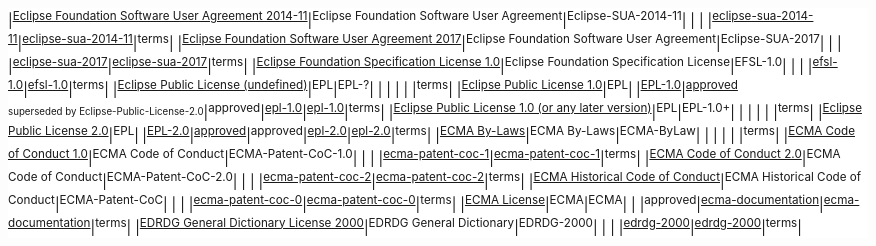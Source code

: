 |<sup><a name="Eclipse-Foundation-Software-User-Agreement-2014-11">[Eclipse Foundation Software User Agreement 2014-11]([ec]/Eclipse-Foundation-Software-User-Agreement-2014-11.yaml)</a></sup>|<sup>Eclipse Foundation Software User Agreement</sup>|<sup>Eclipse-SUA-2014-11</sup>| | | |<sup>[eclipse-sua-2014-11](https://github.com/nexB/scancode-toolkit/blob/develop/src/licensedcode/data/licenses/eclipse-sua-2014-11.LICENSE)</sup>|<sup>[eclipse-sua-2014-11](https://github.com/nexB/scancode-toolkit/blob/develop/src/licensedcode/data/licenses/eclipse-sua-2014-11.LICENSE)</sup>|<sup>terms</sup>|
|<sup><a name="Eclipse-Foundation-Software-User-Agreement-2017">[Eclipse Foundation Software User Agreement 2017]([ec]/Eclipse-Foundation-Software-User-Agreement-2017.yaml)</a></sup>|<sup>Eclipse Foundation Software User Agreement</sup>|<sup>Eclipse-SUA-2017</sup>| | | |<sup>[eclipse-sua-2017](https://github.com/nexB/scancode-toolkit/blob/develop/src/licensedcode/data/licenses/eclipse-sua-2017.LICENSE)</sup>|<sup>[eclipse-sua-2017](https://github.com/nexB/scancode-toolkit/blob/develop/src/licensedcode/data/licenses/eclipse-sua-2017.LICENSE)</sup>|<sup>terms</sup>|
|<sup><a name="Eclipse-Foundation-Specification-License-1.0">[Eclipse Foundation Specification License 1.0]([ec]/Eclipse-Foundation-Specification-License-1.0.yaml)</a></sup>|<sup>Eclipse Foundation Specification License</sup>|<sup>EFSL-1.0</sup>| | | |<sup>[efsl-1.0](https://github.com/nexB/scancode-toolkit/blob/develop/src/licensedcode/data/licenses/efsl-1.0.LICENSE)</sup>|<sup>[efsl-1.0](https://github.com/nexB/scancode-toolkit/blob/develop/src/licensedcode/data/licenses/efsl-1.0.LICENSE)</sup>|<sup>terms</sup>|
|<sup><a name="Eclipse-Public-License-(undefined)">[Eclipse Public License (undefined)]([ec]/Eclipse-Public-License-(undefined).yaml)</a></sup>|<sup>EPL</sup>|<sup>EPL-?</sup>| | | | | |<sup>terms</sup>|
|<sup><a name="Eclipse-Public-License-1.0">[Eclipse Public License 1.0]([ec]/Eclipse-Public-License-1.0.yaml)</a></sup>|<sup>EPL</sup>|<sup> </sup>|<sup>[EPL-1.0](https://spdx.org/licenses/EPL-1.0.html)</sup>|<sup>[approved](https://opensource.org/licenses/?ls=EPL-1.0)<br><sub>superseded by Eclipse-Public-License-2.0</sub></sup>|<sup>approved</sup>|<sup>[epl-1.0](https://github.com/nexB/scancode-toolkit/blob/develop/src/licensedcode/data/licenses/epl-1.0.LICENSE)</sup>|<sup>[epl-1.0](https://github.com/nexB/scancode-toolkit/blob/develop/src/licensedcode/data/licenses/epl-1.0.LICENSE)</sup>|<sup>terms</sup>|
|<sup><a name="Eclipse-Public-License-1.0-(or-any-later-version)">[Eclipse Public License 1.0 (or any later version)]([ec]/Eclipse-Public-License-1.0-(or-any-later-version).yaml)</a></sup>|<sup>EPL</sup>|<sup>EPL-1.0+</sup>| | | | | |<sup>terms</sup>|
|<sup><a name="Eclipse-Public-License-2.0">[Eclipse Public License 2.0]([ec]/Eclipse-Public-License-2.0.yaml)</a></sup>|<sup>EPL</sup>|<sup> </sup>|<sup>[EPL-2.0](https://spdx.org/licenses/EPL-2.0.html)</sup>|<sup>[approved](https://opensource.org/licenses/?ls=EPL-2.0)</sup>|<sup>approved</sup>|<sup>[epl-2.0](https://github.com/nexB/scancode-toolkit/blob/develop/src/licensedcode/data/licenses/epl-2.0.LICENSE)</sup>|<sup>[epl-2.0](https://github.com/nexB/scancode-toolkit/blob/develop/src/licensedcode/data/licenses/epl-2.0.LICENSE)</sup>|<sup>terms</sup>|
|<sup><a name="ECMA-By-Laws">[ECMA By-Laws]([ec]/ECMA-By-Laws.yaml)</a></sup>|<sup>ECMA By-Laws</sup>|<sup>ECMA-ByLaw</sup>| | | | | |<sup>terms</sup>|
|<sup><a name="ECMA-Code-of-Conduct-1.0">[ECMA Code of Conduct 1.0]([ec]/ECMA-Code-of-Conduct-1.0.yaml)</a></sup>|<sup>ECMA Code of Conduct</sup>|<sup>ECMA-Patent-CoC-1.0</sup>| | | |<sup>[ecma-patent-coc-1](https://github.com/nexB/scancode-toolkit/blob/develop/src/licensedcode/data/licenses/ecma-patent-coc-1.LICENSE)</sup>|<sup>[ecma-patent-coc-1](https://github.com/nexB/scancode-toolkit/blob/develop/src/licensedcode/data/licenses/ecma-patent-coc-1.LICENSE)</sup>|<sup>terms</sup>|
|<sup><a name="ECMA-Code-of-Conduct-2.0">[ECMA Code of Conduct 2.0]([ec]/ECMA-Code-of-Conduct-2.0.yaml)</a></sup>|<sup>ECMA Code of Conduct</sup>|<sup>ECMA-Patent-CoC-2.0</sup>| | | |<sup>[ecma-patent-coc-2](https://github.com/nexB/scancode-toolkit/blob/develop/src/licensedcode/data/licenses/ecma-patent-coc-2.LICENSE)</sup>|<sup>[ecma-patent-coc-2](https://github.com/nexB/scancode-toolkit/blob/develop/src/licensedcode/data/licenses/ecma-patent-coc-2.LICENSE)</sup>|<sup>terms</sup>|
|<sup><a name="ECMA-Historical-Code-of-Conduct">[ECMA Historical Code of Conduct]([ec]/ECMA-Historical-Code-of-Conduct.yaml)</a></sup>|<sup>ECMA Historical Code of Conduct</sup>|<sup>ECMA-Patent-CoC</sup>| | | |<sup>[ecma-patent-coc-0](https://github.com/nexB/scancode-toolkit/blob/develop/src/licensedcode/data/licenses/ecma-patent-coc-0.LICENSE)</sup>|<sup>[ecma-patent-coc-0](https://github.com/nexB/scancode-toolkit/blob/develop/src/licensedcode/data/licenses/ecma-patent-coc-0.LICENSE)</sup>|<sup>terms</sup>|
|<sup><a name="ECMA-License">[ECMA License]([ec]/ECMA-License.yaml)</a></sup>|<sup>ECMA</sup>|<sup>ECMA</sup>| | |<sup>approved</sup>|<sup>[ecma-documentation](https://github.com/nexB/scancode-toolkit/blob/develop/src/licensedcode/data/licenses/ecma-documentation.LICENSE)</sup>|<sup>[ecma-documentation](https://github.com/nexB/scancode-toolkit/blob/develop/src/licensedcode/data/licenses/ecma-documentation.LICENSE)</sup>|<sup>terms</sup>|
|<sup><a name="EDRDG-General-Dictionary-License-2000">[EDRDG General Dictionary License 2000]([ed]/EDRDG-General-Dictionary-License-2000.yaml)</a></sup>|<sup>EDRDG General Dictionary</sup>|<sup>EDRDG-2000</sup>| | | |<sup>[edrdg-2000](https://github.com/nexB/scancode-toolkit/blob/develop/src/licensedcode/data/licenses/edrdg-2000.LICENSE)</sup>|<sup>[edrdg-2000](https://github.com/nexB/scancode-toolkit/blob/develop/src/licensedcode/data/licenses/edrdg-2000.LICENSE)</sup>|<sup>terms</sup>|